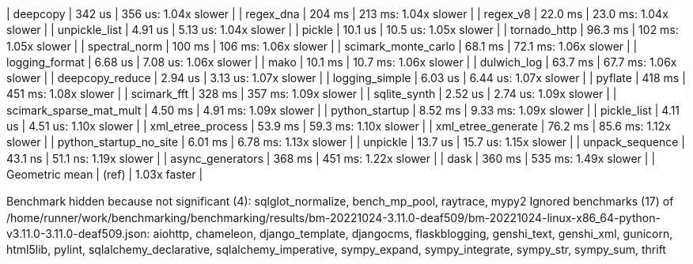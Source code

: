 | deepcopy                 | 342 us                                                 | 356 us: 1.04x slower                                                  |
| regex_dna                | 204 ms                                                 | 213 ms: 1.04x slower                                                  |
| regex_v8                 | 22.0 ms                                                | 23.0 ms: 1.04x slower                                                 |
| unpickle_list            | 4.91 us                                                | 5.13 us: 1.04x slower                                                 |
| pickle                   | 10.1 us                                                | 10.5 us: 1.05x slower                                                 |
| tornado_http             | 96.3 ms                                                | 102 ms: 1.05x slower                                                  |
| spectral_norm            | 100 ms                                                 | 106 ms: 1.06x slower                                                  |
| scimark_monte_carlo      | 68.1 ms                                                | 72.1 ms: 1.06x slower                                                 |
| logging_format           | 6.68 us                                                | 7.08 us: 1.06x slower                                                 |
| mako                     | 10.1 ms                                                | 10.7 ms: 1.06x slower                                                 |
| dulwich_log              | 63.7 ms                                                | 67.7 ms: 1.06x slower                                                 |
| deepcopy_reduce          | 2.94 us                                                | 3.13 us: 1.07x slower                                                 |
| logging_simple           | 6.03 us                                                | 6.44 us: 1.07x slower                                                 |
| pyflate                  | 418 ms                                                 | 451 ms: 1.08x slower                                                  |
| scimark_fft              | 328 ms                                                 | 357 ms: 1.09x slower                                                  |
| sqlite_synth             | 2.52 us                                                | 2.74 us: 1.09x slower                                                 |
| scimark_sparse_mat_mult  | 4.50 ms                                                | 4.91 ms: 1.09x slower                                                 |
| python_startup           | 8.52 ms                                                | 9.33 ms: 1.09x slower                                                 |
| pickle_list              | 4.11 us                                                | 4.51 us: 1.10x slower                                                 |
| xml_etree_process        | 53.9 ms                                                | 59.3 ms: 1.10x slower                                                 |
| xml_etree_generate       | 76.2 ms                                                | 85.6 ms: 1.12x slower                                                 |
| python_startup_no_site   | 6.01 ms                                                | 6.78 ms: 1.13x slower                                                 |
| unpickle                 | 13.7 us                                                | 15.7 us: 1.15x slower                                                 |
| unpack_sequence          | 43.1 ns                                                | 51.1 ns: 1.19x slower                                                 |
| async_generators         | 368 ms                                                 | 451 ms: 1.22x slower                                                  |
| dask                     | 360 ms                                                 | 535 ms: 1.49x slower                                                  |
| Geometric mean           | (ref)                                                  | 1.03x faster                                                          |

Benchmark hidden because not significant (4): sqlglot_normalize, bench_mp_pool, raytrace, mypy2
Ignored benchmarks (17) of /home/runner/work/benchmarking/benchmarking/results/bm-20221024-3.11.0-deaf509/bm-20221024-linux-x86_64-python-v3.11.0-3.11.0-deaf509.json: aiohttp, chameleon, django_template, djangocms, flaskblogging, genshi_text, genshi_xml, gunicorn, html5lib, pylint, sqlalchemy_declarative, sqlalchemy_imperative, sympy_expand, sympy_integrate, sympy_str, sympy_sum, thrift
